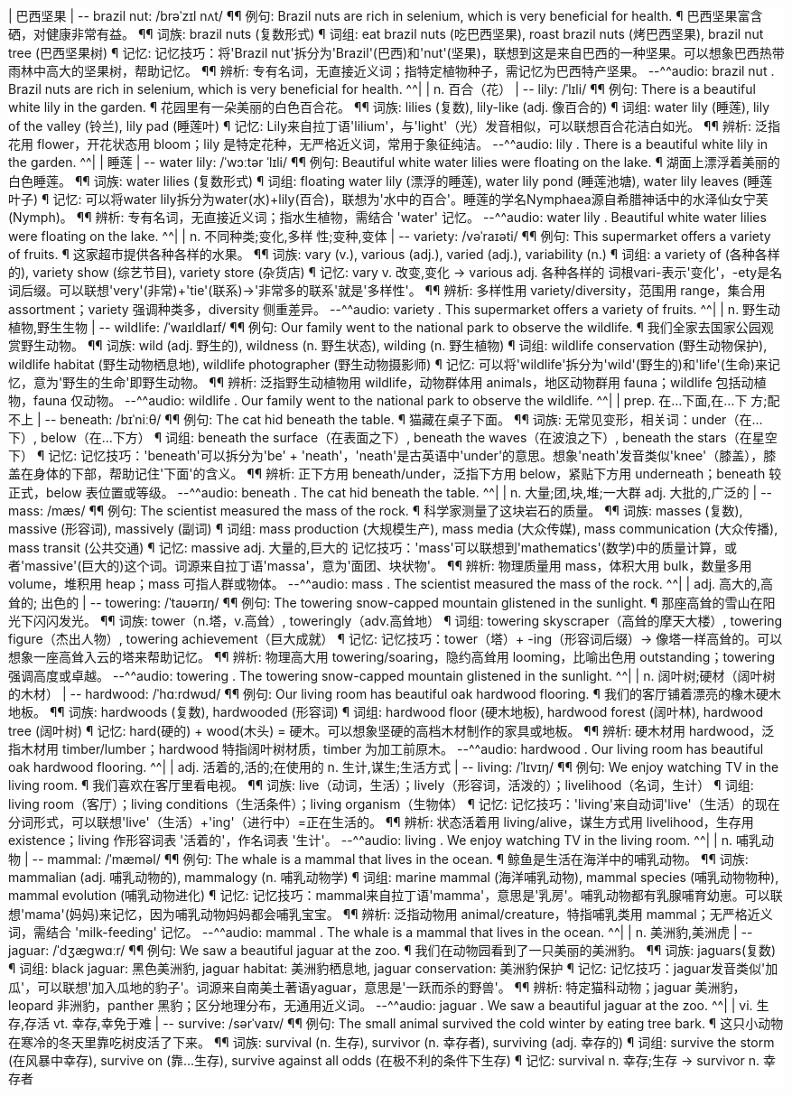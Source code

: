 | 巴西坚果 | -- brazil nut: /brəˈzɪl nʌt/ ¶¶ 例句: Brazil nuts are rich in selenium, which is very beneficial for health. ¶ 巴西坚果富含硒，对健康非常有益。 ¶¶ 词族: brazil nuts (复数形式) ¶ 词组: eat brazil nuts (吃巴西坚果), roast brazil nuts (烤巴西坚果), brazil nut tree (巴西坚果树) ¶ 记忆: 记忆技巧：将'Brazil nut'拆分为'Brazil'(巴西)和'nut'(坚果)，联想到这是来自巴西的一种坚果。可以想象巴西热带雨林中高大的坚果树，帮助记忆。 ¶¶ 辨析: 专有名词，无直接近义词；指特定植物种子，需记忆为巴西特产坚果。 --^^audio: brazil nut . Brazil nuts are rich in selenium, which is very beneficial for health. ^^|
| n. 百合（花） | -- lily: /ˈlɪli/ ¶¶ 例句: There is a beautiful white lily in the garden. ¶ 花园里有一朵美丽的白色百合花。 ¶¶ 词族: lilies (复数), lily-like (adj. 像百合的) ¶ 词组: water lily (睡莲), lily of the valley (铃兰), lily pad (睡莲叶) ¶ 记忆: Lily来自拉丁语'lilium'，与'light'（光）发音相似，可以联想百合花洁白如光。 ¶¶ 辨析: 泛指花用 flower，开花状态用 bloom；lily 是特定花种，无严格近义词，常用于象征纯洁。 --^^audio: lily . There is a beautiful white lily in the garden. ^^|
| 睡莲 | -- water lily: /ˈwɔːtər ˈlɪli/ ¶¶ 例句: Beautiful white water lilies were floating on the lake. ¶ 湖面上漂浮着美丽的白色睡莲。 ¶¶ 词族: water lilies (复数形式) ¶ 词组: floating water lily (漂浮的睡莲), water lily pond (睡莲池塘), water lily leaves (睡莲叶子) ¶ 记忆: 可以将water lily拆分为water(水)+lily(百合)，联想为'水中的百合'。睡莲的学名Nymphaea源自希腊神话中的水泽仙女宁芙(Nymph)。 ¶¶ 辨析: 专有名词，无直接近义词；指水生植物，需结合 'water' 记忆。 --^^audio: water lily . Beautiful white water lilies were floating on the lake. ^^|
| n. 不同种类;变化,多样 性;变种,变体 | -- variety: /vəˈraɪəti/ ¶¶ 例句: This supermarket offers a variety of fruits. ¶ 这家超市提供各种各样的水果。 ¶¶ 词族: vary (v.), various (adj.), varied (adj.), variability (n.) ¶ 词组: a variety of (各种各样的), variety show (综艺节目), variety store (杂货店) ¶ 记忆: vary v. 改变,变化 → various adj. 各种各样的
词根vari-表示'变化'，-ety是名词后缀。可以联想'very'(非常)+'tie'(联系)→'非常多的联系'就是'多样性'。 ¶¶ 辨析: 多样性用 variety/diversity，范围用 range，集合用 assortment；variety 强调种类多，diversity 侧重差异。 --^^audio: variety . This supermarket offers a variety of fruits. ^^|
| n. 野生动植物,野生生物 | -- wildlife: /ˈwaɪldlaɪf/ ¶¶ 例句: Our family went to the national park to observe the wildlife. ¶ 我们全家去国家公园观赏野生动物。 ¶¶ 词族: wild (adj. 野生的), wildness (n. 野生状态), wilding (n. 野生植物) ¶ 词组: wildlife conservation (野生动物保护), wildlife habitat (野生动物栖息地), wildlife photographer (野生动物摄影师) ¶ 记忆: 可以将'wildlife'拆分为'wild'(野生的)和'life'(生命)来记忆，意为'野生的生命'即野生动物。 ¶¶ 辨析: 泛指野生动植物用 wildlife，动物群体用 animals，地区动物群用 fauna；wildlife 包括动植物，fauna 仅动物。 --^^audio: wildlife . Our family went to the national park to observe the wildlife. ^^|
| prep. 在…下面,在…下 方;配不上 | -- beneath: /bɪˈniːθ/ ¶¶ 例句: The cat hid beneath the table. ¶ 猫藏在桌子下面。 ¶¶ 词族: 无常见变形，相关词：under（在...下）, below（在...下方） ¶ 词组: beneath the surface（在表面之下）, beneath the waves（在波浪之下）, beneath the stars（在星空下） ¶ 记忆: 记忆技巧：'beneath'可以拆分为'be' + 'neath'，'neath'是古英语中'under'的意思。想象'neath'发音类似'knee'（膝盖），膝盖在身体的下部，帮助记住'下面'的含义。 ¶¶ 辨析: 正下方用 beneath/under，泛指下方用 below，紧贴下方用 underneath；beneath 较正式，below 表位置或等级。 --^^audio: beneath . The cat hid beneath the table. ^^|
| n. 大量;团,块,堆;一大群 adj. 大批的,广泛的 | -- mass: /mæs/ ¶¶ 例句: The scientist measured the mass of the rock. ¶ 科学家测量了这块岩石的质量。 ¶¶ 词族: masses (复数), massive (形容词), massively (副词) ¶ 词组: mass production (大规模生产), mass media (大众传媒), mass communication (大众传播), mass transit (公共交通) ¶ 记忆: massive adj. 大量的,巨大的
记忆技巧：'mass'可以联想到'mathematics'(数学)中的质量计算，或者'massive'(巨大的)这个词。词源来自拉丁语'massa'，意为'面团、块状物'。 ¶¶ 辨析: 物理质量用 mass，体积大用 bulk，数量多用 volume，堆积用 heap；mass 可指人群或物体。 --^^audio: mass . The scientist measured the mass of the rock. ^^|
| adj. 高大的,高耸的; 出色的 | -- towering: /ˈtaʊərɪŋ/ ¶¶ 例句: The towering snow-capped mountain glistened in the sunlight. ¶ 那座高耸的雪山在阳光下闪闪发光。 ¶¶ 词族: tower（n.塔，v.高耸）, toweringly（adv.高耸地） ¶ 词组: towering skyscraper（高耸的摩天大楼）, towering figure（杰出人物）, towering achievement（巨大成就） ¶ 记忆: 记忆技巧：tower（塔）+ -ing（形容词后缀）→ 像塔一样高耸的。可以想象一座高耸入云的塔来帮助记忆。 ¶¶ 辨析: 物理高大用 towering/soaring，隐约高耸用 looming，比喻出色用 outstanding；towering 强调高度或卓越。 --^^audio: towering . The towering snow-capped mountain glistened in the sunlight. ^^|
| n. 阔叶树;硬材（阔叶树的木材） | -- hardwood: /ˈhɑːrdwʊd/ ¶¶ 例句: Our living room has beautiful oak hardwood flooring. ¶ 我们的客厅铺着漂亮的橡木硬木地板。 ¶¶ 词族: hardwoods (复数), hardwooded (形容词) ¶ 词组: hardwood floor (硬木地板), hardwood forest (阔叶林), hardwood tree (阔叶树) ¶ 记忆: hard(硬的) + wood(木头) = 硬木。可以想象坚硬的高档木材制作的家具或地板。 ¶¶ 辨析: 硬木材用 hardwood，泛指木材用 timber/lumber；hardwood 特指阔叶树材质，timber 为加工前原木。 --^^audio: hardwood . Our living room has beautiful oak hardwood flooring. ^^|
| adj. 活着的,活的;在使用的 n. 生计,谋生;生活方式 | -- living: /ˈlɪvɪŋ/ ¶¶ 例句: We enjoy watching TV in the living room. ¶ 我们喜欢在客厅里看电视。 ¶¶ 词族: live（动词，生活）；lively（形容词，活泼的）；livelihood（名词，生计） ¶ 词组: living room（客厅）；living conditions（生活条件）；living organism（生物体） ¶ 记忆: 记忆技巧：'living'来自动词'live'（生活）的现在分词形式，可以联想'live'（生活）+'ing'（进行中）=正在生活的。 ¶¶ 辨析: 状态活着用 living/alive，谋生方式用 livelihood，生存用 existence；living 作形容词表 '活着的'，作名词表 '生计'。 --^^audio: living . We enjoy watching TV in the living room. ^^|
| n. 哺乳动物 | -- mammal: /ˈmæməl/ ¶¶ 例句: The whale is a mammal that lives in the ocean. ¶ 鲸鱼是生活在海洋中的哺乳动物。 ¶¶ 词族: mammalian (adj. 哺乳动物的), mammalogy (n. 哺乳动物学) ¶ 词组: marine mammal (海洋哺乳动物), mammal species (哺乳动物物种), mammal evolution (哺乳动物进化) ¶ 记忆: 记忆技巧：mammal来自拉丁语'mamma'，意思是'乳房'。哺乳动物都有乳腺哺育幼崽。可以联想'mama'(妈妈)来记忆，因为哺乳动物妈妈都会哺乳宝宝。 ¶¶ 辨析: 泛指动物用 animal/creature，特指哺乳类用 mammal；无严格近义词，需结合 'milk-feeding' 记忆。 --^^audio: mammal . The whale is a mammal that lives in the ocean. ^^|
| n. 美洲豹,美洲虎 | -- jaguar: /ˈdʒæɡwɑːr/ ¶¶ 例句: We saw a beautiful jaguar at the zoo. ¶ 我们在动物园看到了一只美丽的美洲豹。 ¶¶ 词族: jaguars(复数) ¶ 词组: black jaguar: 黑色美洲豹, jaguar habitat: 美洲豹栖息地, jaguar conservation: 美洲豹保护 ¶ 记忆: 记忆技巧：jaguar发音类似'加瓜'，可以联想'加入瓜地的豹子'。词源来自南美土著语yaguar，意思是'一跃而杀的野兽'。 ¶¶ 辨析: 特定猫科动物；jaguar 美洲豹，leopard 非洲豹，panther 黑豹；区分地理分布，无通用近义词。 --^^audio: jaguar . We saw a beautiful jaguar at the zoo. ^^|
| vi. 生存,存活 vt. 幸存,幸免于难 | -- survive: /sərˈvaɪv/ ¶¶ 例句: The small animal survived the cold winter by eating tree bark. ¶ 这只小动物在寒冷的冬天里靠吃树皮活了下来。 ¶¶ 词族: survival (n. 生存), survivor (n. 幸存者), surviving (adj. 幸存的) ¶ 词组: survive the storm (在风暴中幸存), survive on (靠...生存), survive against all odds (在极不利的条件下生存) ¶ 记忆: survival n. 幸存;生存 → survivor n. 幸存者